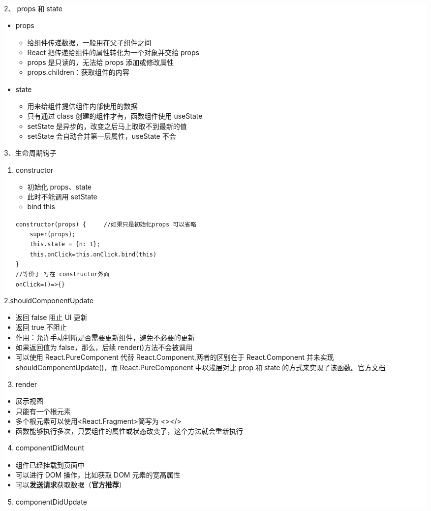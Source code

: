 2、 props 和 state

- props

  - 给组件传递数据，一般用在父子组件之间
  - React 把传递给组件的属性转化为一个对象并交给 props
  - props 是只读的，无法给 props 添加或修改属性
  - props.children：获取组件的内容

- state
  - 用来给组件提供组件内部使用的数据
  - 只有通过 class 创建的组件才有，函数组件使用 useState
  - setState 是异步的，改变之后马上取取不到最新的值
  - setState 会自动合并第一层属性，useState 不会

3、生命周期钩子

1. constructor

   - 初始化 props、state
   - 此时不能调用 setState
   - bind this

   ```
   constructor(props) {     //如果只是初始化props 可以省略
       super(props);
       this.state = {n: 1};
       this.onClick=this.onClick.bind(this)
   }
   //等价于 写在 constructor外面
   onClick=()=>{}
   ```

2.shouldComponentUpdate

- 返回 false 阻止 UI 更新
- 返回 true 不阻止
- 作用：允许手动判断是否需要更新组件，避免不必要的更新
- 如果返回值为 false，那么，后续 render()方法不会被调用
- 可以使用 React.PureComponent 代替 React.Component,两者的区别在于 React.Component 并未实现 shouldComponentUpdate()，而 React.PureComponent 中以浅层对比 prop 和 state 的方式来实现了该函数。[官方文档](https://zh-hans.reactjs.org/docs/react-api.html#reactcomponent)

3. render

- 展示视图
- 只能有一个根元素
- 多个根元素可以使用<React.Fragment>简写为 <></>
- 函数能够执行多次，只要组件的属性或状态改变了，这个方法就会重新执行

4. componentDidMount

- 组件已经挂载到页面中
- 可以进行 DOM 操作，比如获取 DOM 元素的宽高属性
- 可以**发送请求**获取数据（**官方推荐**）

5. componentDidUpdate
